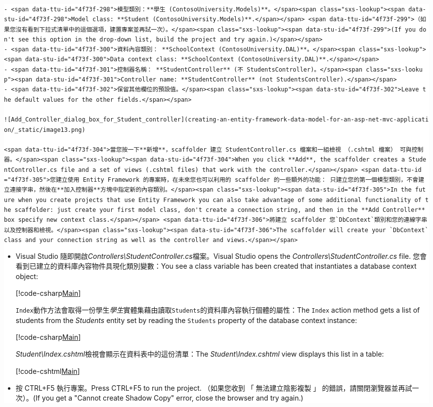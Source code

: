     - <span data-ttu-id="4f73f-298">模型類別：**學生 (ContosoUniversity.Models)**。</span><span class="sxs-lookup"><span data-stu-id="4f73f-298">Model class: **Student (ContosoUniversity.Models)**.</span></span> <span data-ttu-id="4f73f-299">（如果您沒有看到下拉式清單中的這個選項，建置專案並再試一次）。</span><span class="sxs-lookup"><span data-stu-id="4f73f-299">(If you don't see this option in the drop-down list, build the project and try again.)</span></span>
    - <span data-ttu-id="4f73f-300">資料內容類別： **SchoolContext (ContosoUniversity.DAL)**。</span><span class="sxs-lookup"><span data-stu-id="4f73f-300">Data context class: **SchoolContext (ContosoUniversity.DAL)**.</span></span>
    - <span data-ttu-id="4f73f-301">控制器名稱： **StudentController** (不 StudentsController)。</span><span class="sxs-lookup"><span data-stu-id="4f73f-301">Controller name: **StudentController** (not StudentsController).</span></span>
    - <span data-ttu-id="4f73f-302">保留其他欄位的預設值。</span><span class="sxs-lookup"><span data-stu-id="4f73f-302">Leave the default values for the other fields.</span></span>

    ![Add_Controller_dialog_box_for_Student_controller](creating-an-entity-framework-data-model-for-an-asp-net-mvc-application/_static/image13.png)

    <span data-ttu-id="4f73f-304">當您按一下**新增**，scaffolder 建立 StudentController.cs 檔案和一組檢視 （.cshtml 檔案） 可與控制器。</span><span class="sxs-lookup"><span data-stu-id="4f73f-304">When you click **Add**, the scaffolder creates a StudentController.cs file and a set of views (.cshtml files) that work with the controller.</span></span> <span data-ttu-id="4f73f-305">您建立使用 Entity Framework 的專案時，在未來您也可以利用的 scaffolder 的一些額外的功能： 只建立您的第一個模型類別，不會建立連接字串，然後在**加入控制器**方塊中指定新的內容類別。</span><span class="sxs-lookup"><span data-stu-id="4f73f-305">In the future when you create projects that use Entity Framework you can also take advantage of some additional functionality of the scaffolder: just create your first model class, don't create a connection string, and then in the **Add Controller** box specify new context class.</span></span> <span data-ttu-id="4f73f-306">將建立 scaffolder 您`DbContext`類別和您的連線字串以及控制器和檢視。</span><span class="sxs-lookup"><span data-stu-id="4f73f-306">The scaffolder will create your `DbContext` class and your connection string as well as the controller and views.</span></span>
- <span data-ttu-id="4f73f-307">Visual Studio 隨即開啟*Controllers\StudentController.cs*檔案。</span><span class="sxs-lookup"><span data-stu-id="4f73f-307">Visual Studio opens the *Controllers\StudentController.cs* file.</span></span> <span data-ttu-id="4f73f-308">您會看到已建立的資料庫內容物件具現化類別變數：</span><span class="sxs-lookup"><span data-stu-id="4f73f-308">You see a class variable has been created that instantiates a database context object:</span></span>

    [!code-csharp[Main](creating-an-entity-framework-data-model-for-an-asp-net-mvc-application/samples/sample11.cs)]

    <span data-ttu-id="4f73f-309">`Index`動作方法會取得一份學生*學生*實體集藉由讀取`Students`的資料庫內容執行個體的屬性：</span><span class="sxs-lookup"><span data-stu-id="4f73f-309">The `Index` action method gets a list of students from the *Students* entity set by reading the `Students` property of the database context instance:</span></span>

    [!code-csharp[Main](creating-an-entity-framework-data-model-for-an-asp-net-mvc-application/samples/sample12.cs)]

    <span data-ttu-id="4f73f-310">*Student\Index.cshtml*檢視會顯示在資料表中的這份清單：</span><span class="sxs-lookup"><span data-stu-id="4f73f-310">The *Student\Index.cshtml* view displays this list in a table:</span></span>

    [!code-cshtml[Main](creating-an-entity-framework-data-model-for-an-asp-net-mvc-application/samples/sample13.cshtml)]
- <span data-ttu-id="4f73f-311">按 CTRL+F5 執行專案。</span><span class="sxs-lookup"><span data-stu-id="4f73f-311">Press CTRL+F5 to run the project.</span></span> <span data-ttu-id="4f73f-312">（如果您收到 「 無法建立陰影複製 」 的錯誤，請關閉瀏覽器並再試一次）。</span><span class="sxs-lookup"><span data-stu-id="4f73f-312">(If you get a "Cannot create Shadow Copy" error, close the browser and try again.)</span></span>
